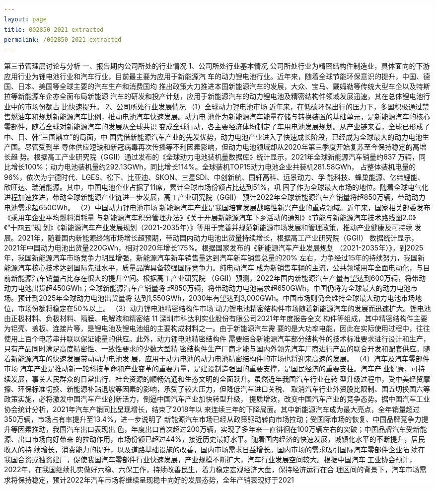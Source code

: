 ```yaml
---
layout: page
title: 002850_2021_extracted
permalink: /002850_2021_extracted
---
```


第三节管理层讨论与分析
一、报告期内公司所处的行业情况
1、公司所处行业基本情况
公司所处行业为精密结构件制造业，具体面向的下游应用行业为锂电池行业和汽车行业，目前最主要为应用于新能源汽
车的动力锂电池行业。近年来，随着全球节能环保意识的提升，中国、德国、日本、美国等全球主要的汽车生产和消费国均
推出政策大力推进本国新能源汽车的发展，大众、宝马、戴姆勒等传统大型车企以及特斯拉等新能源车企亦全面布局新能源
汽车的研发和投产计划，应用于新能源汽车的动力锂电池及精密结构件领域发展迅速，其在总体锂电池行业中的市场份额占
比快速提升。
2、公司所处行业发展情况
（1）全球动力锂电池市场
近年来，在低碳环保出行的压力下，多国积极通过禁售燃油车和规划新能源汽车比例，推动电池汽车快速发展。动力电
池作为新能源汽车能量存储与转换装置的基础单元，是新能源汽车的核心零部件，随着全球对新能源汽车的发展从全球共识
变成全球行动，各主要经济体均制定了车用电池发展规划。从产业链来看，全球已形成了中、日、韩“三国鼎立”的局面，中
国凭借新能源汽车产业的先发优势，动力电池产业进入了快速成长阶段，已经成为全球最大的动力电池生产国。尽管受到半
导体供应短缺和新冠病毒再次传播等不利因素影响，但动力电池领域却从2020年第三季度开始复苏至今保持稳定的高增长趋
势。根据高工产业研究院（GGII）通过发布的《全球动力电池装机量数据库》统计显示，2021年全球新能源汽车销量约637
万辆，同比增长100%；动力电池装机量约292.13GWh，同比增长114%。全球装机TOP15动力电池企业共装机281.58GWh，
占整体装机电量的96%，依次为宁德时代、LGES、松下、比亚迪、SKON、三星SDI、中创新航、国轩高科、远景动力、孚
能科技、蜂巢能源、亿纬锂能、欣旺达、瑞浦能源。其中，中国电池企业占据了11席，累计全球市场份额占比达到51%，巩
固了作为全球最大市场的地位。随着全球电气化进程加速推进，带动全球新能源产业链进一步发展，高工产业研究院（GGII）
预计2022年全球新能源汽车产销量将超850万辆，带动动力电池需求超650GWh。
（2）中国动力锂电池市场
新能源汽车产业是我国培育发展战略性新兴产业的重点领域。近年来，国家相关部委发布《乘用车企业平均燃料消耗量
与新能源汽车积分管理办法》《关于开展新能源汽车下乡活动的通知》《节能与新能源汽车技术路线图2.0》《“十四五”规
划》《新能源汽车产业发展规划（2021-2035年）》等用于完善并规范新能源市场发展和管理政策，推动产业健康及可持续
发展。2021年，随着国内新能源终端市场增长超预期，带动国内动力电池出货量持续增长，根据高工产业研究院（GGII）
数据统计显示，2021年中国动力电池出货量220GWh，相对2020年增长175%。根据国家发布的《新能源汽车产业发展规划
（2021-2035年）》，到2025年，我国新能源汽车市场竞争力明显增强，新能源汽车新车销售量达到汽车新车销售总量的20%
左右，力争经过15年的持续努力，我国新能源汽车核心技术达到国际先进水平，质量品牌具备较强国际竞争力。纯电动汽车
成为新销售车辆的主流，公共领域用车全面电动化，与目前新能源汽车销量占比存在很大的提升空间。根据高工产业研究院
（GGII）预测，2022年国内新能源汽车产量有望达到600万辆，将带动动力电池出货超450GWh；全球新能源汽车产销量将
超850万辆，将带动动力电池需求超650GWh，中国仍将为全球最大的动力电池市场。预计到2025年全球动力电池出货量将
达到1,550GWh，2030年有望达到3,000GWh。中国市场则仍会维持全球最大动力电池市场地位，市场份额将稳定在50%以上。
（3）动力锂电池精密结构件市场
动力锂电池精密结构件市场随着新能源汽车的发展而迅速扩大。锂电池由正极材料、负极材料、隔膜、电解液和精密结
11
深圳市科达利实业股份有限公司2021年年度报告全文
构件等组成，其中精密结构件主要为铝壳、盖板、连接片等，是锂电池及锂电池组的主要构成材料之一。由于新能源汽车需
要的是大功率电能，因此在实际使用过程中，往往使用上百个电芯串并联以保证能量的供应。此外，动力锂电池精密结构件
需要结合新能源汽车部分结构件的技术标准要求进行设计和生产，只有产品同时满足高度精密性、一致性要求的少数大型精
密结构件生产厂商才能与国内外领先汽车厂商进行产品的联合开发和配套供应。随着新能源汽车的快速发展带动动力电池发
展，应用于动力电池的动力电池精密结构件的市场也将迎来高速的发展。
（4）汽车及汽车零部件市场
汽车产业是推动新一轮科技革命和产业变革的重要力量，是建设制造强国的重要支撑，是国民经济的重要支柱。汽车产
业健康、可持续发展，事关人民群众的日常出行、社会资源的顺畅流通和生态文明的全面跃升。虽然近年我国汽车行业在转
型升级过程中，受中美经贸摩擦、环保标准切换、新能源补贴退坡等因素的影响，承受了较大压力，但降低汽车进口关税、
取消汽车行业外资股比限制、国五切换国六等政策实施，必将激发中国汽车产业创新活力，倒逼中国汽车产业加快转型升级，
提质增效，改变中国汽车产业的竞争态势。据中国汽车工业协会统计分析，2021年汽车产销同比呈现增长，结束了2018年以
来连续三年的下降局面。其中新能源汽车成为最大亮点，全年销量超过350万辆，市场占有率提升至13.4%，进一步说明了
新能源汽车市场已经从政策驱动转向市场拉动；受国际市场的恢复、中国品牌竞争力提升等因素推动，我国汽车出口表现出
色，年度出口首次超过200万辆，实现了多年来一直徘徊在100万辆左右的突破；中国品牌汽车受新能源、出口市场向好带来
的拉动作用，市场份额已超过44%，接近历史最好水平。随着国内经济的快速发展，城镇化水平的不断提升，居民收入的持
续增长，消费能力的提升，以及道路基础设施的改善，国内市场需求日益增长。国内市场的需求吸引国际汽车零部件企业陆
续在我国合资或独资建厂，促使我国汽车零部件行业快速发展，产业规模不断扩大，汽车行业发展空间较大。根据中国汽车
工业协会预计，2022年，在我国继续扎实做好六稳、六保工作，持续改善民生，着力稳定宏观经济大盘，保持经济运行在合
理区间的背景下，汽车市场需求将保持稳定，预计2022年汽车市场将继续呈现稳中向好的发展态势，全年产销表现好于2021